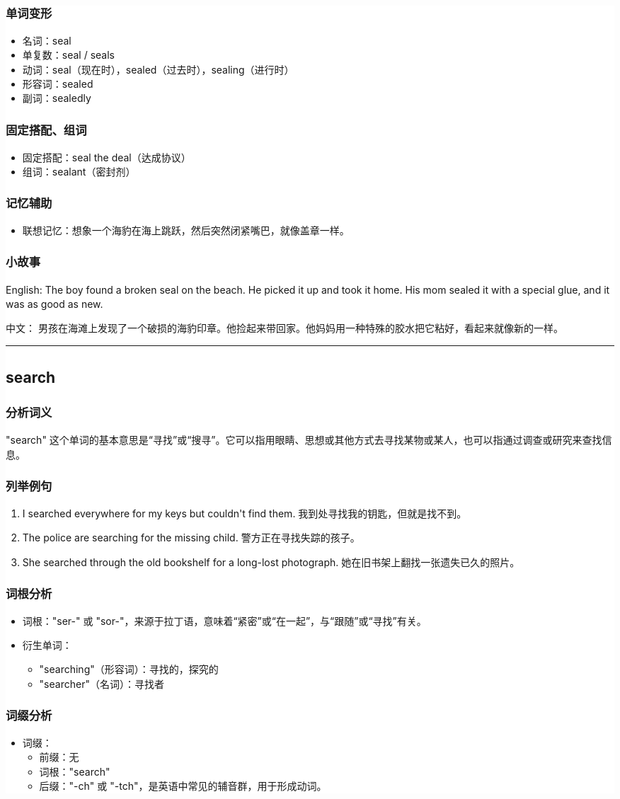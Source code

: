 ### 单词变形
- 名词：seal
- 单复数：seal / seals
- 动词：seal（现在时），sealed（过去时），sealing（进行时）
- 形容词：sealed
- 副词：sealedly

### 固定搭配、组词
- 固定搭配：seal the deal（达成协议）
- 组词：sealant（密封剂）

### 记忆辅助
- 联想记忆：想象一个海豹在海上跳跃，然后突然闭紧嘴巴，就像盖章一样。

### 小故事
English:
The boy found a broken seal on the beach. He picked it up and took it home. His mom sealed it with a special glue, and it was as good as new.

中文：
男孩在海滩上发现了一个破损的海豹印章。他捡起来带回家。他妈妈用一种特殊的胶水把它粘好，看起来就像新的一样。


---------------
## search
### 分析词义
"search" 这个单词的基本意思是“寻找”或“搜寻”。它可以指用眼睛、思想或其他方式去寻找某物或某人，也可以指通过调查或研究来查找信息。

### 列举例句
1. I searched everywhere for my keys but couldn't find them.
   我到处寻找我的钥匙，但就是找不到。

2. The police are searching for the missing child.
   警方正在寻找失踪的孩子。

3. She searched through the old bookshelf for a long-lost photograph.
   她在旧书架上翻找一张遗失已久的照片。

### 词根分析
- 词根："ser-" 或 "sor-"，来源于拉丁语，意味着“紧密”或“在一起”，与“跟随”或“寻找”有关。

- 衍生单词：
  - "searching"（形容词）：寻找的，探究的
  - "searcher"（名词）：寻找者

### 词缀分析
- 词缀：
  - 前缀：无
  - 词根："search"
  - 后缀："-ch" 或 "-tch"，是英语中常见的辅音群，用于形成动词。
